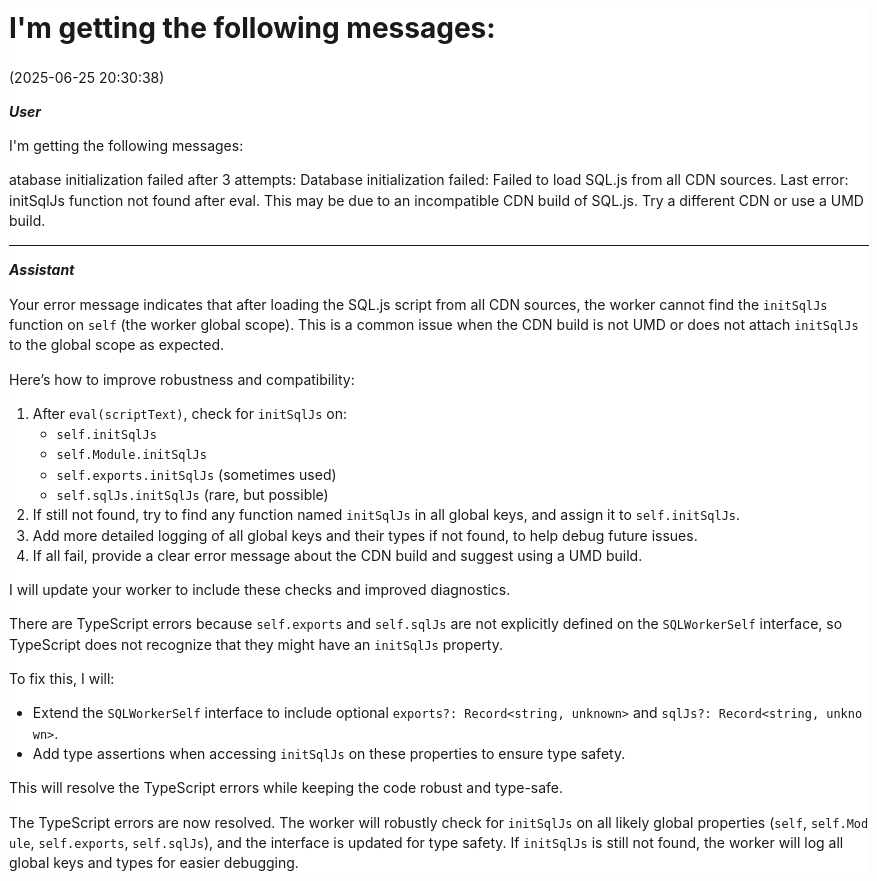 

# I'm getting the following messages:
 (2025-06-25 20:30:38)

_**User**_

I'm getting the following messages:

atabase initialization failed after 3 attempts: Database initialization failed: Failed to load SQL.js from all CDN sources. Last error: initSqlJs function not found after eval. This may be due to an incompatible CDN build of SQL.js. Try a different CDN or use a UMD build.

---

_**Assistant**_

Your error message indicates that after loading the SQL.js script from all CDN sources, the worker cannot find the `initSqlJs` function on `self` (the worker global scope). This is a common issue when the CDN build is not UMD or does not attach `initSqlJs` to the global scope as expected.

Here’s how to improve robustness and compatibility:

1. After `eval(scriptText)`, check for `initSqlJs` on:
   - `self.initSqlJs`
   - `self.Module.initSqlJs`
   - `self.exports.initSqlJs` (sometimes used)
   - `self.sqlJs.initSqlJs` (rare, but possible)
2. If still not found, try to find any function named `initSqlJs` in all global keys, and assign it to `self.initSqlJs`.
3. Add more detailed logging of all global keys and their types if not found, to help debug future issues.
4. If all fail, provide a clear error message about the CDN build and suggest using a UMD build.

I will update your worker to include these checks and improved diagnostics. 
````

````
There are TypeScript errors because `self.exports` and `self.sqlJs` are not explicitly defined on the `SQLWorkerSelf` interface, so TypeScript does not recognize that they might have an `initSqlJs` property.

To fix this, I will:
- Extend the `SQLWorkerSelf` interface to include optional `exports?: Record<string, unknown>` and `sqlJs?: Record<string, unknown>`.
- Add type assertions when accessing `initSqlJs` on these properties to ensure type safety.

This will resolve the TypeScript errors while keeping the code robust and type-safe. 
````

````
The TypeScript errors are now resolved. The worker will robustly check for `initSqlJs` on all likely global properties (`self`, `self.Module`, `self.exports`, `self.sqlJs`), and the interface is updated for type safety. If `initSqlJs` is still not found, the worker will log all global keys and types for easier debugging.

